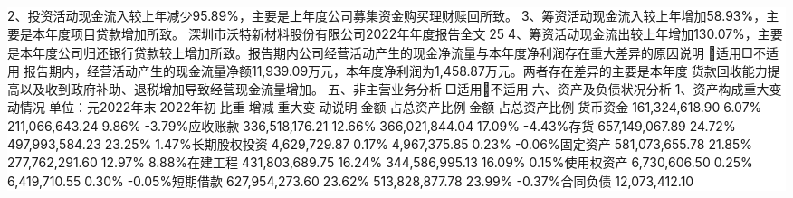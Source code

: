 2、投资活动现金流入较上年减少95.89%，主要是上年度公司募集资金购买理财赎回所致。
3、筹资活动现金流入较上年增加58.93%，主要是本年度项目贷款增加所致。
深圳市沃特新材料股份有限公司2022年年度报告全文
25
4、筹资活动现金流出较上年增加130.07%，主要是本年度公司归还银行贷款较上增加所致。报告期内公司经营活动产生的现金净流量与本年度净利润存在重大差异的原因说明
适用□不适用
报告期内，经营活动产生的现金流量净额11,939.09万元，本年度净利润为1,458.87万元。两者存在差异的主要是本年度
货款回收能力提高以及收到政府补助、退税增加导致经营现金流量增加。
五、非主营业务分析
□适用不适用
六、资产及负债状况分析
1、资产构成重大变动情况
单位：元2022年末
2022年初
比重
增减
重大变
动说明
金额
占总资产比例
金额
占总资产比例
货币资金
161,324,618.90
6.07%
211,066,643.24
9.86%
-3.79%应收账款
336,518,176.21
12.66%
366,021,844.04
17.09%
-4.43%存货
657,149,067.89
24.72%
497,993,584.23
23.25%
1.47%长期股权投资
4,629,729.87
0.17%
4,967,375.85
0.23%
-0.06%固定资产
581,073,655.78
21.85%
277,762,291.60
12.97%
8.88%在建工程
431,803,689.75
16.24%
344,586,995.13
16.09%
0.15%使用权资产
6,730,606.50
0.25%
6,419,710.55
0.30%
-0.05%短期借款
627,954,273.60
23.62%
513,828,877.78
23.99%
-0.37%合同负债
12,073,412.10